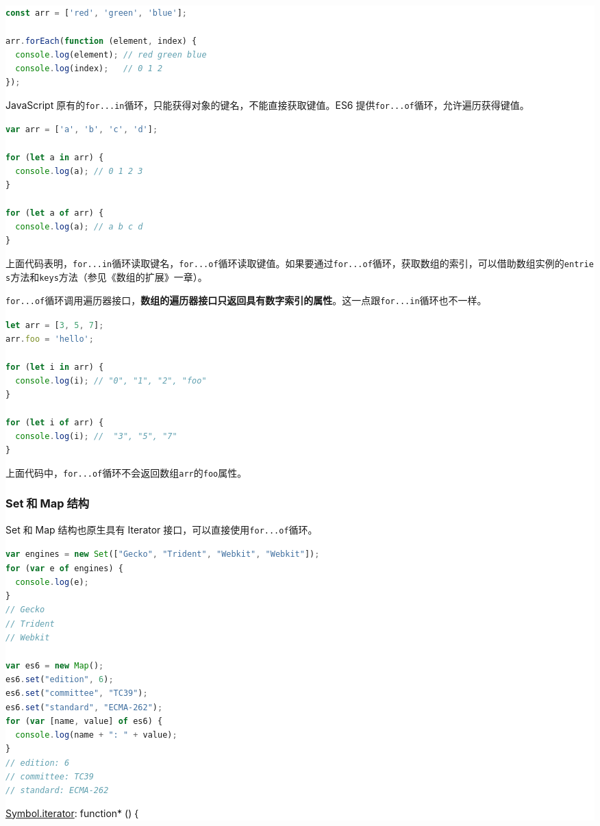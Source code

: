 ```javascript
const arr = ['red', 'green', 'blue'];

arr.forEach(function (element, index) {
  console.log(element); // red green blue
  console.log(index);   // 0 1 2
});
```

JavaScript 原有的`for...in`循环，只能获得对象的键名，不能直接获取键值。ES6 提供`for...of`循环，允许遍历获得键值。

```javascript
var arr = ['a', 'b', 'c', 'd'];

for (let a in arr) {
  console.log(a); // 0 1 2 3
}

for (let a of arr) {
  console.log(a); // a b c d
}
```

上面代码表明，`for...in`循环读取键名，`for...of`循环读取键值。如果要通过`for...of`循环，获取数组的索引，可以借助数组实例的`entries`方法和`keys`方法（参见《数组的扩展》一章）。

`for...of`循环调用遍历器接口，**数组的遍历器接口只返回具有数字索引的属性**。这一点跟`for...in`循环也不一样。

```javascript
let arr = [3, 5, 7];
arr.foo = 'hello';

for (let i in arr) {
  console.log(i); // "0", "1", "2", "foo"
}

for (let i of arr) {
  console.log(i); //  "3", "5", "7"
}
```

上面代码中，`for...of`循环不会返回数组`arr`的`foo`属性。

### Set 和 Map 结构

Set 和 Map 结构也原生具有 Iterator 接口，可以直接使用`for...of`循环。

```javascript
var engines = new Set(["Gecko", "Trident", "Webkit", "Webkit"]);
for (var e of engines) {
  console.log(e);
}
// Gecko
// Trident
// Webkit

var es6 = new Map();
es6.set("edition", 6);
es6.set("committee", "TC39");
es6.set("standard", "ECMA-262");
for (var [name, value] of es6) {
  console.log(name + ": " + value);
}
// edition: 6
// committee: TC39
// standard: ECMA-262
```


  [Symbol.iterator]: Array.prototype[Symbol.iterator]
  [Symbol.iterator]: Array.prototype[Symbol.iterator]
  [Symbol.iterator]: function* () {